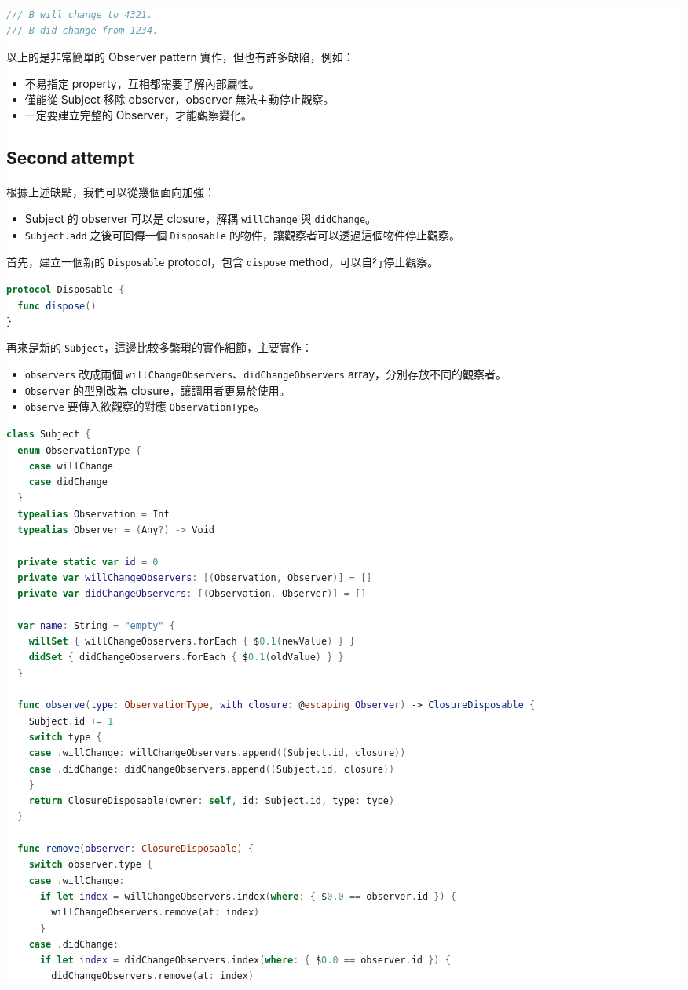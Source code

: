 ```swift
/// B will change to 4321.
/// B did change from 1234.
```

以上的是非常簡單的 Observer pattern 實作，但也有許多缺陷，例如：

- 不易指定 property，互相都需要了解內部屬性。
- 僅能從 Subject 移除 observer，observer 無法主動停止觀察。
- 一定要建立完整的 Observer，才能觀察變化。

## Second attempt

根據上述缺點，我們可以從幾個面向加強：

- Subject 的 observer 可以是 closure，解耦 `willChange` 與 `didChange`。
- `Subject.add` 之後可回傳一個 `Disposable` 的物件，讓觀察者可以透過這個物件停止觀察。

首先，建立一個新的 `Disposable` protocol，包含 `dispose` method，可以自行停止觀察。

```swift
protocol Disposable {
  func dispose()
}
```

再來是新的 `Subject`，這邊比較多繁瑣的實作細節，主要實作：

- `observers` 改成兩個 `willChangeObservers`、`didChangeObservers` array，分別存放不同的觀察者。
- `Observer` 的型別改為 closure，讓調用者更易於使用。
- `observe` 要傳入欲觀察的對應 `ObservationType`。

```swift
class Subject {
  enum ObservationType {
    case willChange
    case didChange
  }
  typealias Observation = Int
  typealias Observer = (Any?) -> Void

  private static var id = 0
  private var willChangeObservers: [(Observation, Observer)] = []
  private var didChangeObservers: [(Observation, Observer)] = []

  var name: String = "empty" {
    willSet { willChangeObservers.forEach { $0.1(newValue) } }
    didSet { didChangeObservers.forEach { $0.1(oldValue) } }
  }

  func observe(type: ObservationType, with closure: @escaping Observer) -> ClosureDisposable {
    Subject.id += 1
    switch type {
    case .willChange: willChangeObservers.append((Subject.id, closure))
    case .didChange: didChangeObservers.append((Subject.id, closure))
    }
    return ClosureDisposable(owner: self, id: Subject.id, type: type)
  }

  func remove(observer: ClosureDisposable) {
    switch observer.type {
    case .willChange:
      if let index = willChangeObservers.index(where: { $0.0 == observer.id }) {
        willChangeObservers.remove(at: index)
      }
    case .didChange:
      if let index = didChangeObservers.index(where: { $0.0 == observer.id }) {
        didChangeObservers.remove(at: index)
```

[cocoa-kvo]: https://developer.apple.com/library/content/documentation/Cocoa/Conceptual/KeyValueObserving/KeyValueObserving.html
[mobx]: https://mobx.js.org/
[redis]: https://redis.io/
[redux]: https://redux.js.org/
[swift4-kvc]: https://github.com/apple/swift-evolution/blob/master/proposals/0161-key-paths.md
[wiki-observer-pattern]: https://en.wikipedia.org/wiki/Observer_pattern
[wiki-pub-sub-pattern]: https://en.wikipedia.org/wiki/Publish-subscribe_pattern
